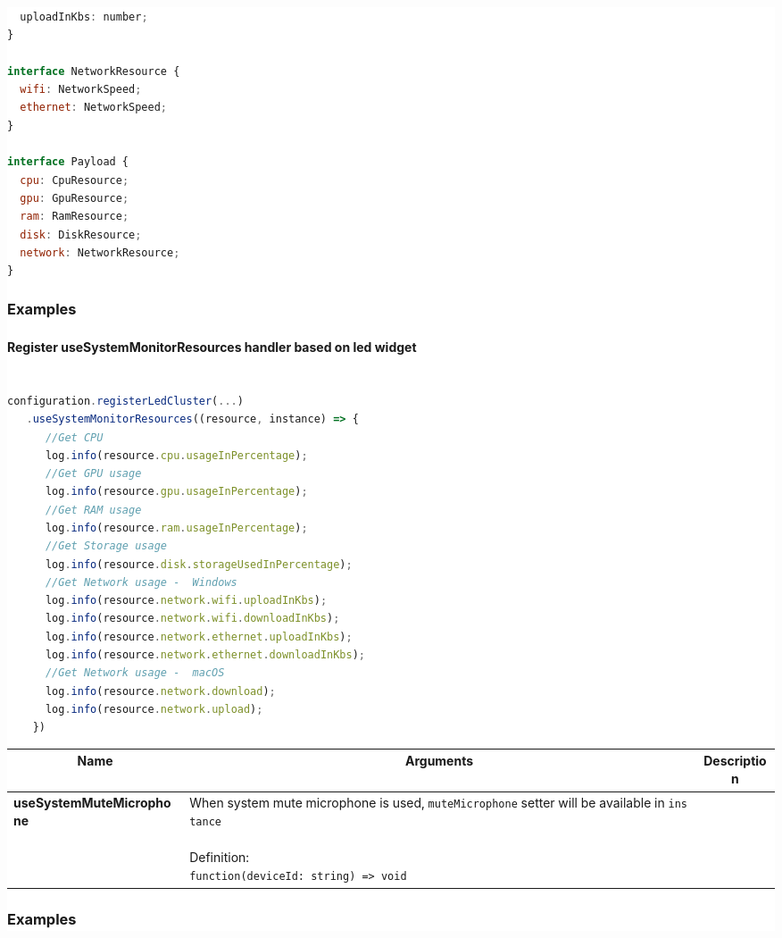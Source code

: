 ```js
  uploadInKbs: number;
}

interface NetworkResource {
  wifi: NetworkSpeed;
  ethernet: NetworkSpeed;
}

interface Payload {
  cpu: CpuResource;
  gpu: GpuResource;
  ram: RamResource;
  disk: DiskResource;
  network: NetworkResource;
}
```

### Examples

#### Register useSystemMonitorResources handler based on led widget

```js

configuration.registerLedCluster(...)
   .useSystemMonitorResources((resource, instance) => {
      //Get CPU
      log.info(resource.cpu.usageInPercentage);
      //Get GPU usage
      log.info(resource.gpu.usageInPercentage);
      //Get RAM usage
      log.info(resource.ram.usageInPercentage);
      //Get Storage usage
      log.info(resource.disk.storageUsedInPercentage);
      //Get Network usage -  Windows
      log.info(resource.network.wifi.uploadInKbs);
      log.info(resource.network.wifi.downloadInKbs);
      log.info(resource.network.ethernet.uploadInKbs);
      log.info(resource.network.ethernet.downloadInKbs);
      //Get Network usage -  macOS
      log.info(resource.network.download);
      log.info(resource.network.upload);
    })
```

| Name | Arguments | Description |
|------|-----------|-------------|
| **useSystemMuteMicrophone** |  When system mute microphone is used, `muteMicrophone` setter will be available in `instance` <br><br> Definition:<br> ```function(deviceId: string) => void```  |

### Examples
